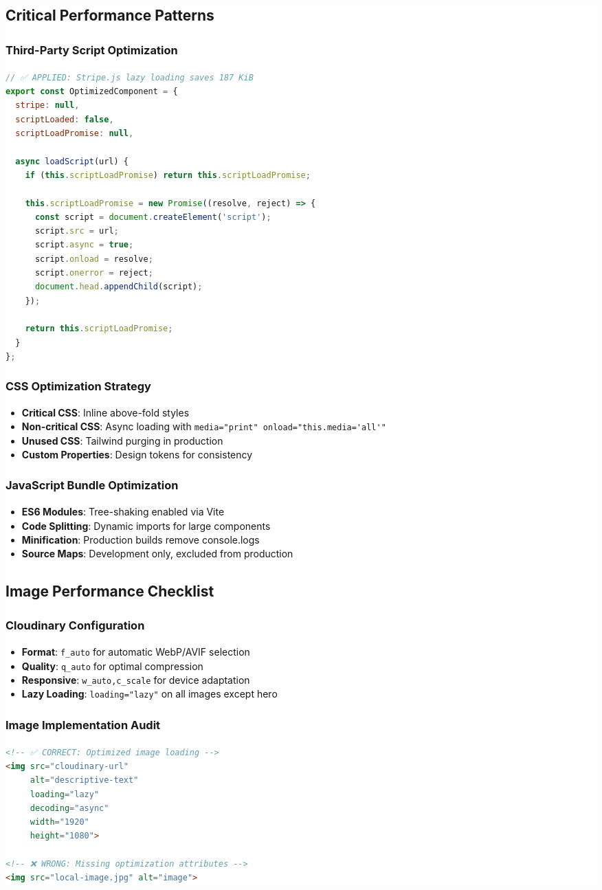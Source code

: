 ## Critical Performance Patterns

### Third-Party Script Optimization
```javascript
// ✅ APPLIED: Stripe.js lazy loading saves 187 KiB
export const OptimizedComponent = {
  stripe: null,
  scriptLoaded: false,
  scriptLoadPromise: null,

  async loadScript(url) {
    if (this.scriptLoadPromise) return this.scriptLoadPromise;
    
    this.scriptLoadPromise = new Promise((resolve, reject) => {
      const script = document.createElement('script');
      script.src = url;
      script.async = true;
      script.onload = resolve;
      script.onerror = reject;
      document.head.appendChild(script);
    });
    
    return this.scriptLoadPromise;
  }
};
```

### CSS Optimization Strategy
- **Critical CSS**: Inline above-fold styles
- **Non-critical CSS**: Async loading with `media="print" onload="this.media='all'"`
- **Unused CSS**: Tailwind purging in production
- **Custom Properties**: Design tokens for consistency

### JavaScript Bundle Optimization
- **ES6 Modules**: Tree-shaking enabled via Vite
- **Code Splitting**: Dynamic imports for large components
- **Minification**: Production builds remove console.logs
- **Source Maps**: Development only, excluded from production

## Image Performance Checklist

### Cloudinary Configuration
- **Format**: `f_auto` for automatic WebP/AVIF selection
- **Quality**: `q_auto` for optimal compression
- **Responsive**: `w_auto,c_scale` for device adaptation
- **Lazy Loading**: `loading="lazy"` on all images except hero

### Image Implementation Audit
```html
<!-- ✅ CORRECT: Optimized image loading -->
<img src="cloudinary-url" 
     alt="descriptive-text"
     loading="lazy" 
     decoding="async"
     width="1920" 
     height="1080">

<!-- ❌ WRONG: Missing optimization attributes -->
<img src="local-image.jpg" alt="image">
```

